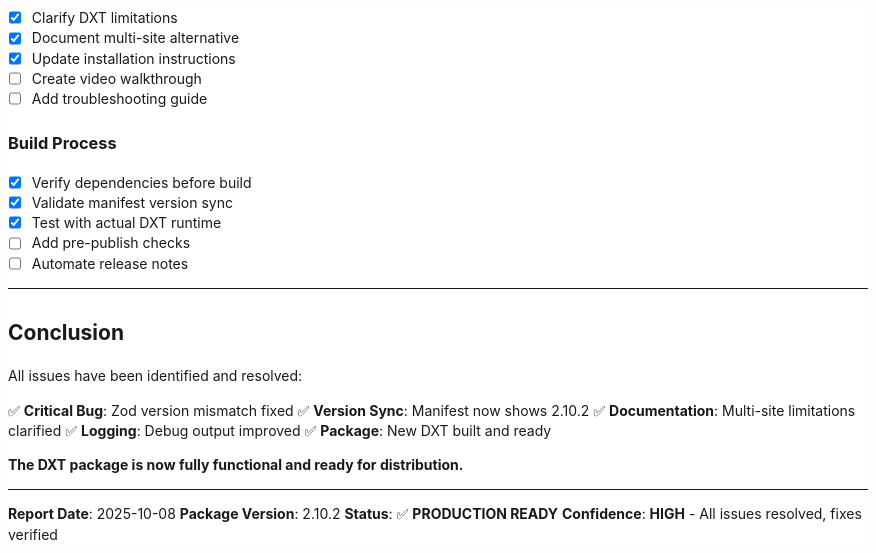 - [x] Clarify DXT limitations
- [x] Document multi-site alternative
- [x] Update installation instructions
- [ ] Create video walkthrough
- [ ] Add troubleshooting guide

### Build Process

- [x] Verify dependencies before build
- [x] Validate manifest version sync
- [x] Test with actual DXT runtime
- [ ] Add pre-publish checks
- [ ] Automate release notes

---

## Conclusion

All issues have been identified and resolved:

✅ **Critical Bug**: Zod version mismatch fixed
✅ **Version Sync**: Manifest now shows 2.10.2
✅ **Documentation**: Multi-site limitations clarified
✅ **Logging**: Debug output improved
✅ **Package**: New DXT built and ready

**The DXT package is now fully functional and ready for distribution.**

---

**Report Date**: 2025-10-08
**Package Version**: 2.10.2
**Status**: ✅ **PRODUCTION READY**
**Confidence**: **HIGH** - All issues resolved, fixes verified
